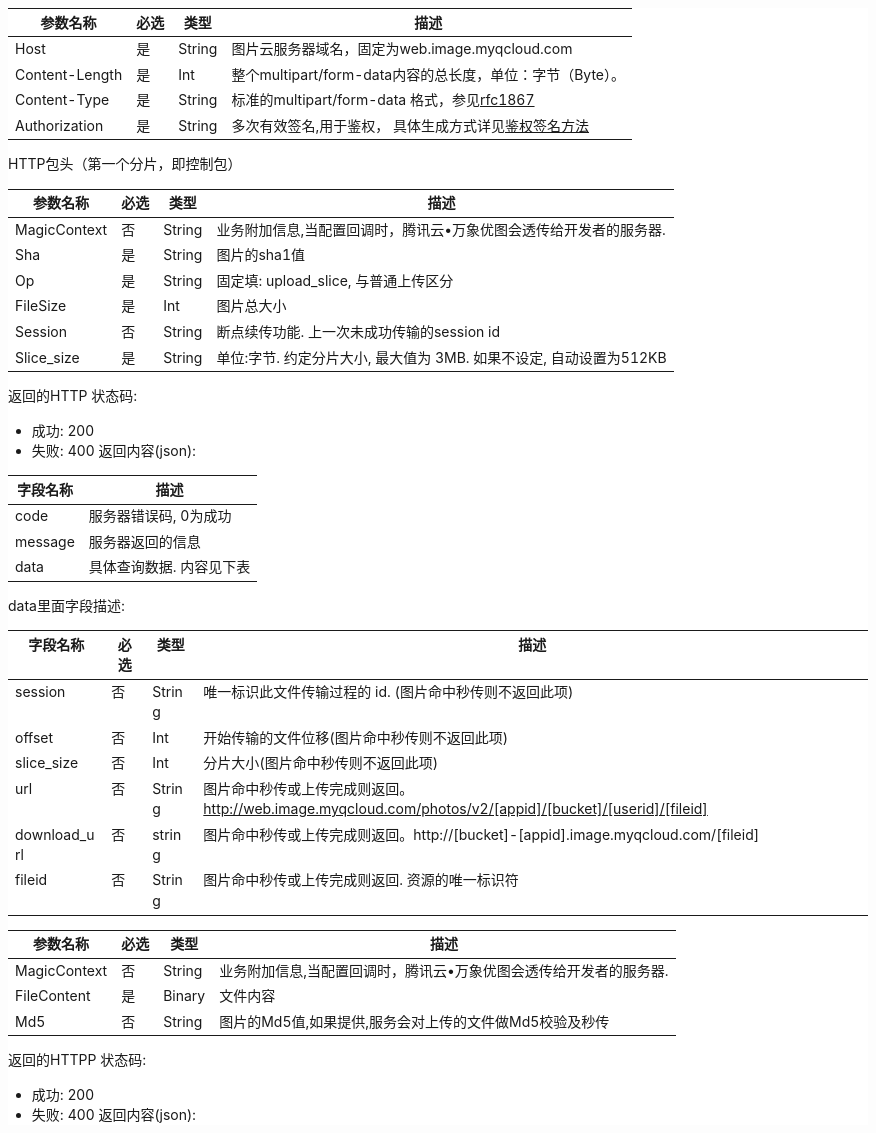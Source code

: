 参数名称|	必选|	类型|	描述
---------|---------|---------|---------
Host|	是|	String|	图片云服务器域名，固定为web.image.myqcloud.com
Content-Length|	是|	Int|	整个multipart/form-data内容的总长度，单位：字节（Byte）。
Content-Type|	是|	String|	标准的multipart/form-data 格式，参见[rfc1867](http://www.ietf.org/rfc/rfc1867.txt)
Authorization|	是|	String|	多次有效签名,用于鉴权， 具体生成方式详见[鉴权签名方法](/doc/product/275/签名与鉴权文档)


HTTP包头（第一个分片，即控制包）

参数名称|	必选|	类型|	描述
---------|---------|---------|---------
MagicContext|	否|	String|	业务附加信息,当配置回调时，腾讯云•万象优图会透传给开发者的服务器.
Sha|	是|	String|	图片的sha1值
Op|	是|	String|	固定填: upload_slice, 与普通上传区分
FileSize|	是|	Int|	图片总大小
Session|	否|	String|	断点续传功能. 上一次未成功传输的session id
Slice_size|	是|	String|	单位:字节. 约定分片大小, 最大值为 3MB. 如果不设定, 自动设置为512KB


返回的HTTP 状态码: 
- 成功: 200
- 失败: 400
返回内容(json):

字段名称|	描述
---------|---------
code|	服务器错误码, 0为成功	
message|	服务器返回的信息	
data|	具体查询数据. 内容见下表	


data里面字段描述:

字段名称|	必选|	类型|	描述
---------|---------|---------|---------
session|	否|	String|	唯一标识此文件传输过程的 id. (图片命中秒传则不返回此项)
offset|	否|	Int|	开始传输的文件位移(图片命中秒传则不返回此项)
slice_size|	否|	Int|	分片大小(图片命中秒传则不返回此项)
url|	否|	String|	图片命中秒传或上传完成则返回。http://web.image.myqcloud.com/photos/v2/[appid]/[bucket]/[userid]/[fileid]
download_url|	否|	string|	图片命中秒传或上传完成则返回。http://[bucket]-[appid].image.myqcloud.com/[fileid]
fileid|	否|	String|	图片命中秒传或上传完成则返回. 资源的唯一标识符


参数名称|	必选|	类型|	描述
---------|---------|---------|---------
MagicContext|	否|	String|	业务附加信息,当配置回调时，腾讯云•万象优图会透传给开发者的服务器.
FileContent|	是|	Binary|	文件内容
Md5	|否|	String|	图片的Md5值,如果提供,服务会对上传的文件做Md5校验及秒传


返回的HTTPP 状态码: 
- 成功: 200
- 失败: 400
返回内容(json):
